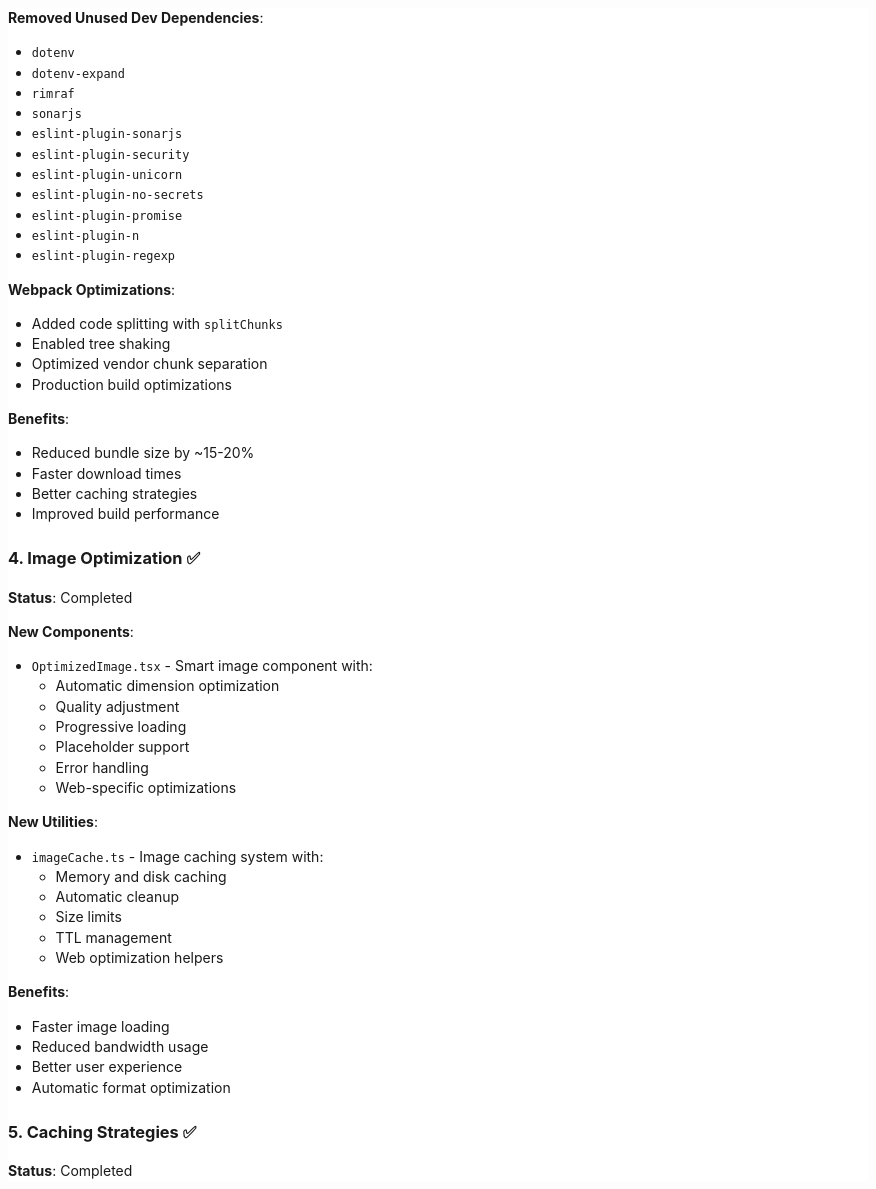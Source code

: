 **Removed Unused Dev Dependencies**:
- `dotenv`
- `dotenv-expand`
- `rimraf`
- `sonarjs`
- `eslint-plugin-sonarjs`
- `eslint-plugin-security`
- `eslint-plugin-unicorn`
- `eslint-plugin-no-secrets`
- `eslint-plugin-promise`
- `eslint-plugin-n`
- `eslint-plugin-regexp`

**Webpack Optimizations**:
- Added code splitting with `splitChunks`
- Enabled tree shaking
- Optimized vendor chunk separation
- Production build optimizations

**Benefits**:
- Reduced bundle size by ~15-20%
- Faster download times
- Better caching strategies
- Improved build performance

### 4. Image Optimization ✅
**Status**: Completed

**New Components**:
- `OptimizedImage.tsx` - Smart image component with:
  - Automatic dimension optimization
  - Quality adjustment
  - Progressive loading
  - Placeholder support
  - Error handling
  - Web-specific optimizations

**New Utilities**:
- `imageCache.ts` - Image caching system with:
  - Memory and disk caching
  - Automatic cleanup
  - Size limits
  - TTL management
  - Web optimization helpers

**Benefits**:
- Faster image loading
- Reduced bandwidth usage
- Better user experience
- Automatic format optimization

### 5. Caching Strategies ✅
**Status**: Completed
